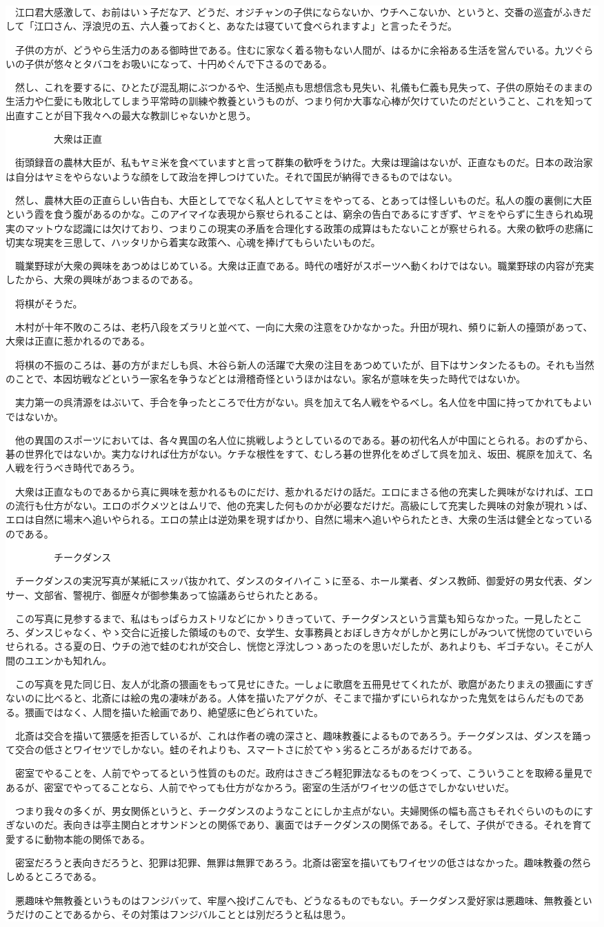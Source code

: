 　江口君大感激して、お前はいゝ子だなア、どうだ、オジチャンの子供にならないか、ウチへこないか、というと、交番の巡査がふきだして「江口さん、浮浪児の五、六人養っておくと、あなたは寝ていて食べられますよ」と言ったそうだ。

　子供の方が、どうやら生活力のある御時世である。住むに家なく着る物もない人間が、はるかに余裕ある生活を営んでいる。九ツぐらいの子供が悠々とタバコをお吸いになって、十円めぐんで下さるのである。

　然し、これを要するに、ひとたび混乱期にぶつかるや、生活拠点も思想信念も見失い、礼儀も仁義も見失って、子供の原始そのままの生活力や仁愛にも敗北してしまう平常時の訓練や教養というものが、つまり何か大事な心棒が欠けていたのだということ、これを知って出直すことが目下我々への最大な教訓じゃないかと思う。



　　　　　大衆は正直



　街頭録音の農林大臣が、私もヤミ米を食べていますと言って群集の歓呼をうけた。大衆は理論はないが、正直なものだ。日本の政治家は自分はヤミをやらないような顔をして政治を押しつけていた。それで国民が納得できるものではない。

　然し、農林大臣の正直らしい告白も、大臣としてでなく私人としてヤミをやってる、とあっては怪しいものだ。私人の腹の裏側に大臣という霞を食う腹があるのかな。このアイマイな表現から察せられることは、窮余の告白であるにすぎず、ヤミをやらずに生きられぬ現実のマットウな認識には欠けており、つまりこの現実の矛盾を合理化する政策の成算はもたないことが察せられる。大衆の歓呼の悲痛に切実な現実を三思して、ハッタリから着実な政策へ、心魂を捧げてもらいたいものだ。

　職業野球が大衆の興味をあつめはじめている。大衆は正直である。時代の嗜好がスポーツへ動くわけではない。職業野球の内容が充実したから、大衆の興味があつまるのである。

　将棋がそうだ。

　木村が十年不敗のころは、老朽八段をズラリと並べて、一向に大衆の注意をひかなかった。升田が現れ、頻りに新人の擡頭があって、大衆は正直に惹かれるのである。

　将棋の不振のころは、碁の方がまだしも呉、木谷ら新人の活躍で大衆の注目をあつめていたが、目下はサンタンたるもの。それも当然のことで、本因坊戦などという一家名を争うなどとは滑稽奇怪というほかはない。家名が意味を失った時代ではないか。

　実力第一の呉清源をはぶいて、手合を争ったところで仕方がない。呉を加えて名人戦をやるべし。名人位を中国に持ってかれてもよいではないか。

　他の異国のスポーツにおいては、各々異国の名人位に挑戦しようとしているのである。碁の初代名人が中国にとられる。おのずから、碁の世界化ではないか。実力なければ仕方がない。ケチな根性をすて、むしろ碁の世界化をめざして呉を加え、坂田、梶原を加えて、名人戦を行うべき時代であろう。

　大衆は正直なものであるから真に興味を惹かれるものにだけ、惹かれるだけの話だ。エロにまさる他の充実した興味がなければ、エロの流行も仕方がない。エロのボクメツとはムリで、他の充実した何ものかが必要なだけだ。高級にして充実した興味の対象が現れゝば、エロは自然に場末へ追いやられる。エロの禁止は逆効果を現すばかり、自然に場末へ追いやられたとき、大衆の生活は健全となっているのである。



　　　　　チークダンス



　チークダンスの実況写真が某紙にスッパ抜かれて、ダンスのタイハイこゝに至る、ホール業者、ダンス教師、御愛好の男女代表、ダンサー、文部省、警視庁、御歴々が御参集あって協議あらせられたとある。

　この写真に見参するまで、私はもっぱらカストリなどにかゝりきっていて、チークダンスという言葉も知らなかった。一見したところ、ダンスじゃなく、やゝ交合に近接した領域のもので、女学生、女事務員とおぼしき方々がしかと男にしがみついて恍惚のていでいらせられる。さる夏の日、ウチの池で蛙のむれが交合し、恍惚と浮沈しつゝあったのを思いだしたが、あれよりも、ギゴチない。そこが人間のユエンかも知れん。

　この写真を見た同じ日、友人が北斎の猥画をもって見せにきた。一しょに歌麿を五冊見せてくれたが、歌麿があたりまえの猥画にすぎないのに比べると、北斎には絵の鬼の凄味がある。人体を描いたアゲクが、そこまで描かずにいられなかった鬼気をはらんだものである。猥画ではなく、人間を描いた絵画であり、絶望感に色どられていた。

　北斎は交合を描いて猥感を拒否しているが、これは作者の魂の深さと、趣味教養によるものであろう。チークダンスは、ダンスを踊って交合の低さとワイセツでしかない。蛙のそれよりも、スマートさに於てやゝ劣るところがあるだけである。

　密室でやることを、人前でやってるという性質のものだ。政府はさきごろ軽犯罪法なるものをつくって、こういうことを取締る量見であるが、密室でやってることなら、人前でやっても仕方がなかろう。密室の生活がワイセツの低さでしかないせいだ。

　つまり我々の多くが、男女関係というと、チークダンスのようなことにしか主点がない。夫婦関係の幅も高さもそれぐらいのものにすぎないのだ。表向きは亭主関白とオサンドンとの関係であり、裏面ではチークダンスの関係である。そして、子供ができる。それを育て愛するに動物本能の関係である。

　密室だろうと表向きだろうと、犯罪は犯罪、無罪は無罪であろう。北斎は密室を描いてもワイセツの低さはなかった。趣味教養の然らしめるところである。

　悪趣味や無教養というものはフンジバッて、牢屋へ投げこんでも、どうなるものでもない。チークダンス愛好家は悪趣味、無教養というだけのことであるから、その対策はフンジバルこととは別だろうと私は思う。
